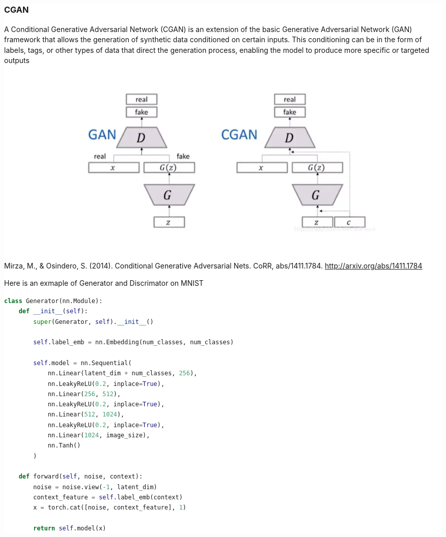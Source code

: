### CGAN

A Conditional Generative Adversarial Network (CGAN) is an extension of the basic Generative Adversarial Network (GAN) framework that allows the generation of synthetic data conditioned on certain inputs. This conditioning can be in the form of labels, tags, or other types of data that direct the generation process, enabling the model to produce more specific or targeted outputs

<p align="center">
    <img src = './img/18.png' width = 600px height = 350px>
</p>


Mirza, M., & Osindero, S. (2014). Conditional Generative Adversarial Nets. CoRR, abs/1411.1784. http://arxiv.org/abs/1411.1784


Here is an exmaple of Generator and Discrimator on MNIST

```python
class Generator(nn.Module):
    def __init__(self):
        super(Generator, self).__init__()

        self.label_emb = nn.Embedding(num_classes, num_classes)

        self.model = nn.Sequential(
            nn.Linear(latent_dim + num_classes, 256),
            nn.LeakyReLU(0.2, inplace=True),
            nn.Linear(256, 512),
            nn.LeakyReLU(0.2, inplace=True),
            nn.Linear(512, 1024),
            nn.LeakyReLU(0.2, inplace=True),
            nn.Linear(1024, image_size),
            nn.Tanh()
        )

    def forward(self, noise, context):
        noise = noise.view(-1, latent_dim)
        context_feature = self.label_emb(context)
        x = torch.cat([noise, context_feature], 1)

        return self.model(x)


```